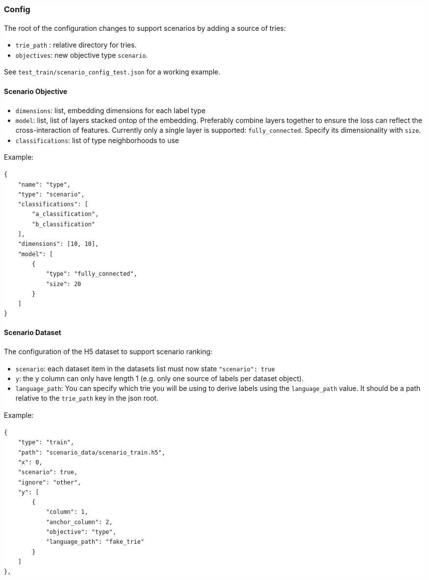 ### Config

The root of the configuration changes to support scenarios by adding a source of tries:
- `trie_path` : relative directory for tries.
- `objectives`: new objective type `scenario`.

See `test_train/scenario_config_test.json` for a working example.

#### Scenario Objective

- `dimensions`: list<int>, embedding dimensions for each label type
- `model`: list<dict>, list of layers stacked ontop of the embedding.
  Preferably combine layers together to ensure the loss can reflect
  the cross-interaction of features. Currently only a single layer
  is supported: `fully_connected`. Specify its dimensionality with `size`.
- `classifications`: list of type neighborhoods to use

Example:

```
{
    "name": "type",
    "type": "scenario",
    "classifications": [
        "a_classification",
        "b_classification"
    ],
    "dimensions": [10, 10],
    "model": [
        {
            "type": "fully_connected",
            "size": 20
        }
    ]
}
```

#### Scenario Dataset
The configuration of the H5 dataset to support scenario ranking:

- `scenario`: each dataset item in the datasets list must now state `"scenario": true`
- `y`: the y column can only have length 1 (e.g. only one source of labels per dataset object).
- `language_path`: You can specify which trie you will be using to derive
  labels using the `language_path` value. It should be a path relative
  to the `trie_path` key in the json root.

Example:

```
{
    "type": "train",
    "path": "scenario_data/scenario_train.h5",
    "x": 0,
    "scenario": true,
    "ignore": "other",
    "y": [
        {
            "column": 1,
            "anchor_column": 2,
            "objective": "type",
            "language_path": "fake_trie"
        }
    ]
},
```
